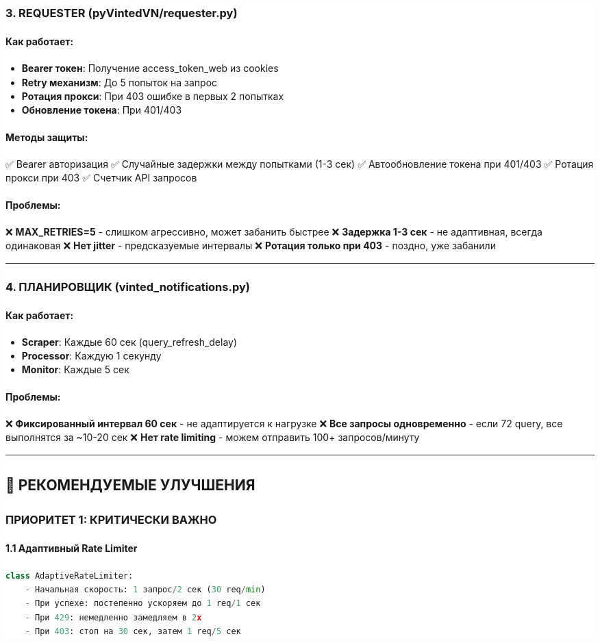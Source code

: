 
### 3. **REQUESTER (pyVintedVN/requester.py)**

#### Как работает:
- **Bearer токен**: Получение access_token_web из cookies
- **Retry механизм**: До 5 попыток на запрос
- **Ротация прокси**: При 403 ошибке в первых 2 попытках
- **Обновление токена**: При 401/403

#### Методы защиты:
✅ Bearer авторизация
✅ Случайные задержки между попытками (1-3 сек)
✅ Автообновление токена при 401/403
✅ Ротация прокси при 403
✅ Счетчик API запросов

#### Проблемы:
❌ **MAX_RETRIES=5** - слишком агрессивно, может забанить быстрее
❌ **Задержка 1-3 сек** - не адаптивная, всегда одинаковая
❌ **Нет jitter** - предсказуемые интервалы
❌ **Ротация только при 403** - поздно, уже забанили

---

### 4. **ПЛАНИРОВЩИК (vinted_notifications.py)**

#### Как работает:
- **Scraper**: Каждые 60 сек (query_refresh_delay)
- **Processor**: Каждую 1 секунду
- **Monitor**: Каждые 5 сек

#### Проблемы:
❌ **Фиксированный интервал 60 сек** - не адаптируется к нагрузке
❌ **Все запросы одновременно** - если 72 query, все выполнятся за ~10-20 сек
❌ **Нет rate limiting** - можем отправить 100+ запросов/минуту

---

## 🚀 РЕКОМЕНДУЕМЫЕ УЛУЧШЕНИЯ

### ПРИОРИТЕТ 1: КРИТИЧЕСКИ ВАЖНО

#### 1.1 **Адаптивный Rate Limiter**
```python
class AdaptiveRateLimiter:
    - Начальная скорость: 1 запрос/2 сек (30 req/min)
    - При успехе: постепенно ускоряем до 1 req/1 сек
    - При 429: немедленно замедляем в 2x
    - При 403: стоп на 30 сек, затем 1 req/5 сек
```
